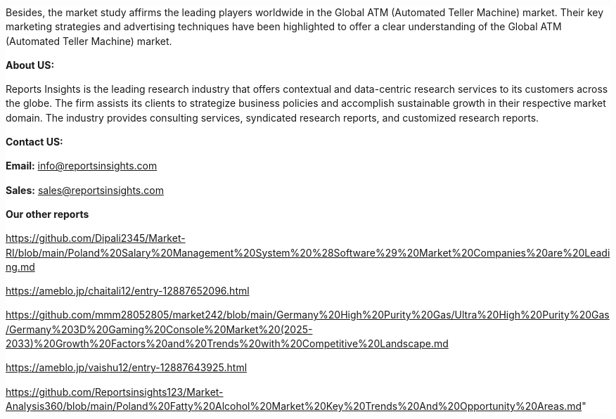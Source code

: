 Besides, the market study affirms the leading players worldwide in the Global ATM (Automated Teller Machine) market. Their key marketing strategies and advertising techniques have been highlighted to offer a clear understanding of the Global ATM (Automated Teller Machine) market.

<strong><strong>About US</strong>:</strong>

Reports Insights is the leading research industry that offers contextual and data-centric research services to its customers across the globe. The firm assists its clients to strategize business policies and accomplish sustainable growth in their respective market domain. The industry provides consulting services, syndicated research reports, and customized research reports.

<strong>Contact US:</strong>

<p class=><b>Email:</b> <a href=mailto:info@reportsinsights.com>info@reportsinsights.com</a></p>
<p class=><b>Sales:</b> <a href=mailto:sales@reportsinsights.com>sales@reportsinsights.com</a></p>

<strong>Our other reports</strong>

<a href=https://github.com/Dipali2345/Market-RI/blob/main/Poland%20Salary%20Management%20System%20%28Software%29%20Market%20Companies%20are%20Leading.md>https://github.com/Dipali2345/Market-RI/blob/main/Poland%20Salary%20Management%20System%20%28Software%29%20Market%20Companies%20are%20Leading.md</a>

<a href=https://ameblo.jp/chaitali12/entry-12887652096.html>https://ameblo.jp/chaitali12/entry-12887652096.html</a>

<a href=https://github.com/mmm28052805/market242/blob/main/Germany%20High%20Purity%20Gas/Ultra%20High%20Purity%20Gas/Germany%203D%20Gaming%20Console%20Market%20(2025-2033)%20Growth%20Factors%20and%20Trends%20with%20Competitive%20Landscape.md>https://github.com/mmm28052805/market242/blob/main/Germany%20High%20Purity%20Gas/Ultra%20High%20Purity%20Gas/Germany%203D%20Gaming%20Console%20Market%20(2025-2033)%20Growth%20Factors%20and%20Trends%20with%20Competitive%20Landscape.md</a>

<a href=https://ameblo.jp/vaishu12/entry-12887643925.html>https://ameblo.jp/vaishu12/entry-12887643925.html</a>

<a href=https://github.com/Reportsinsights123/Market-Analysis360/blob/main/Poland%20Fatty%20Alcohol%20Market%20Key%20Trends%20And%20Opportunity%20Areas.md>https://github.com/Reportsinsights123/Market-Analysis360/blob/main/Poland%20Fatty%20Alcohol%20Market%20Key%20Trends%20And%20Opportunity%20Areas.md</a>"
